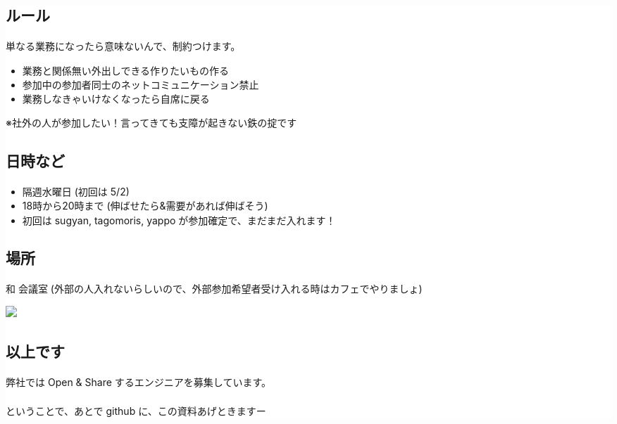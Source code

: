 ルール
---

単なる業務になったら意味ないんで、制約つけます。

* 業務と関係無い外出しできる作りたいもの作る
* 参加中の参加者同士のネットコミュニケーション禁止
* 業務しなきゃいけなくなったら自席に戻る

※社外の人が参加したい！言ってきても支障が起きない鉄の掟です


日時など
---

* 隔週水曜日 (初回は 5/2)
* 18時から20時まで (伸ばせたら&需要があれば伸ばそう)
* 初回は sugyan, tagomoris, yappo が参加確定で、まだまだ入れます！

場所
---

和 会議室 (外部の人入れないらしいので、外部参加希望者受け入れる時はカフェでやりましょ)

<img src="img/wa.png" width="60%" />

以上です
---

弊社では Open & Share するエンジニアを募集しています。<br />
<br />
ということで、あとで github に、この資料あげときますー<br />